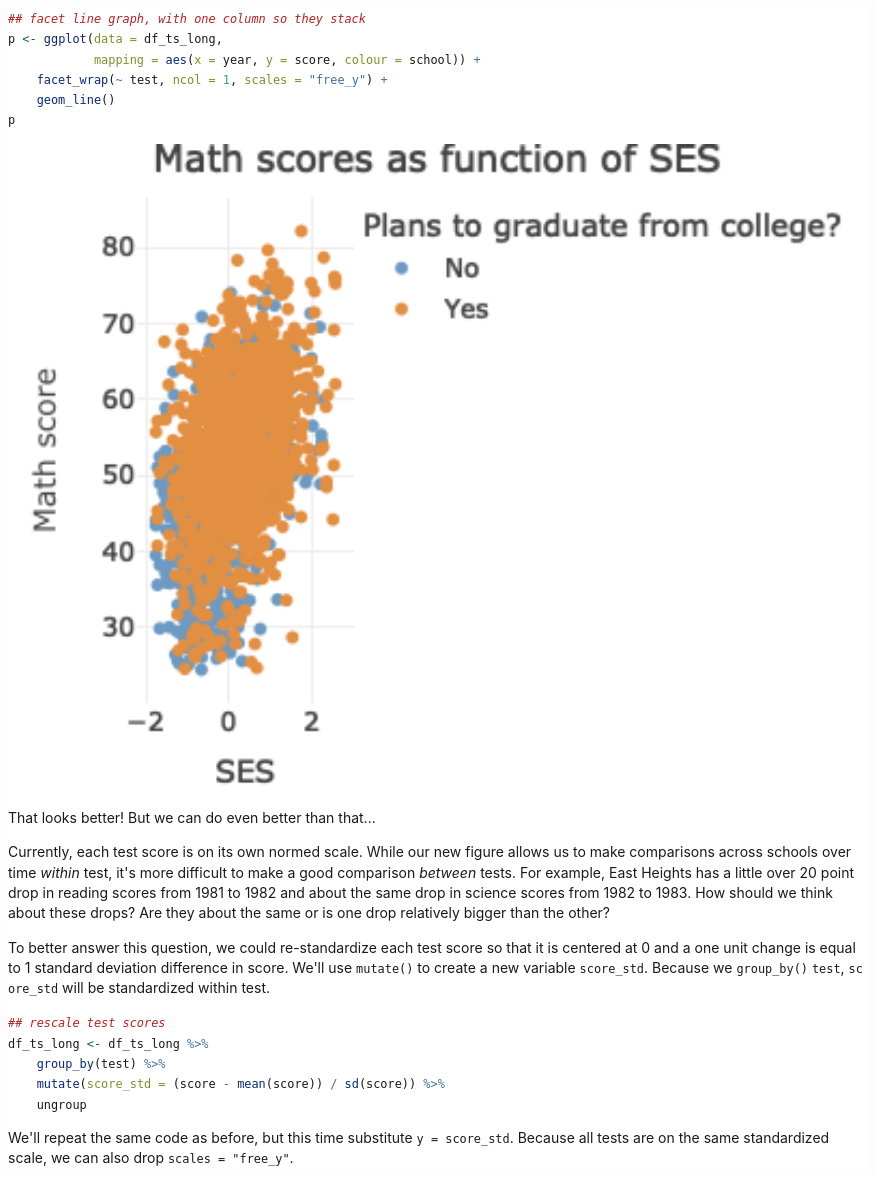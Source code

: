 
```r
## facet line graph, with one column so they stack
p <- ggplot(data = df_ts_long,
            mapping = aes(x = year, y = score, colour = school)) +
    facet_wrap(~ test, ncol = 1, scales = "free_y") +
    geom_line()
p
```

<img src="../figures/unnamed-chunk-30-1.png" alt="plot of chunk unnamed-chunk-30" width="100%" />

That looks better! But we can do even better than that...

Currently, each test score is on its own normed scale. While our new
figure allows us to make comparisons across schools over time _within_
test, it's more difficult to make a good comparison _between_
tests. For example, East Heights has a little over 20 point drop in
reading scores from 1981 to 1982 and about the same drop in science
scores from 1982 to 1983. How should we think about these drops? Are
they about the same or is one drop relatively bigger than the other?

To better answer this question, we could re-standardize each test
score so that it is centered at 0 and a one unit change is equal to 1
standard deviation difference in score. We'll use `mutate()` to create
a new variable `score_std`. Because we `group_by()` `test`,
`score_std` will be standardized within test.


```r
## rescale test scores
df_ts_long <- df_ts_long %>%
    group_by(test) %>%
    mutate(score_std = (score - mean(score)) / sd(score)) %>%
    ungroup
```

We'll repeat the same code as before, but this time substitute `y =
score_std`. Because all tests are on the same standardized scale, we
can also drop `scales = "free_y"`.
